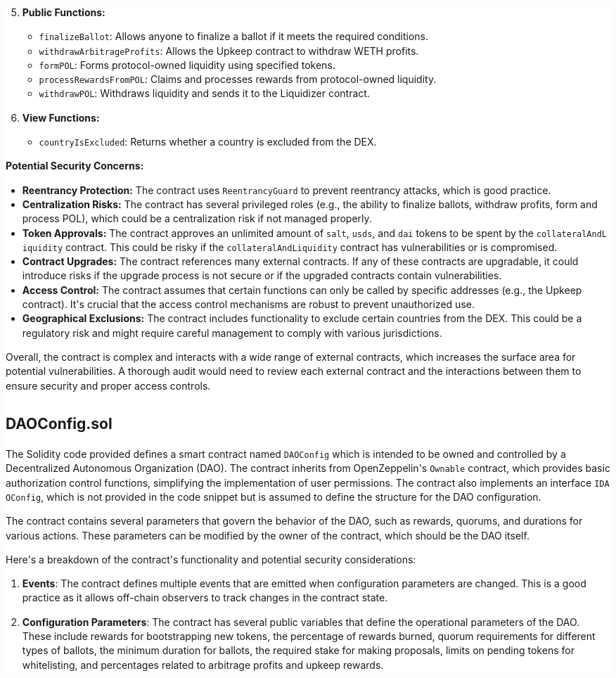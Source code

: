 5. **Public Functions:**

   - `finalizeBallot`: Allows anyone to finalize a ballot if it meets the required conditions.
   - `withdrawArbitrageProfits`: Allows the Upkeep contract to withdraw WETH profits.
   - `formPOL`: Forms protocol-owned liquidity using specified tokens.
   - `processRewardsFromPOL`: Claims and processes rewards from protocol-owned liquidity.
   - `withdrawPOL`: Withdraws liquidity and sends it to the Liquidizer contract.

6. **View Functions:**
   - `countryIsExcluded`: Returns whether a country is excluded from the DEX.

**Potential Security Concerns:**

- **Reentrancy Protection:** The contract uses `ReentrancyGuard` to prevent reentrancy attacks, which is good practice.
- **Centralization Risks:** The contract has several privileged roles (e.g., the ability to finalize ballots, withdraw profits, form and process POL), which could be a centralization risk if not managed properly.
- **Token Approvals:** The contract approves an unlimited amount of `salt`, `usds`, and `dai` tokens to be spent by the `collateralAndLiquidity` contract. This could be risky if the `collateralAndLiquidity` contract has vulnerabilities or is compromised.
- **Contract Upgrades:** The contract references many external contracts. If any of these contracts are upgradable, it could introduce risks if the upgrade process is not secure or if the upgraded contracts contain vulnerabilities.
- **Access Control:** The contract assumes that certain functions can only be called by specific addresses (e.g., the Upkeep contract). It's crucial that the access control mechanisms are robust to prevent unauthorized use.
- **Geographical Exclusions:** The contract includes functionality to exclude certain countries from the DEX. This could be a regulatory risk and might require careful management to comply with various jurisdictions.

Overall, the contract is complex and interacts with a wide range of external contracts, which increases the surface area for potential vulnerabilities. A thorough audit would need to review each external contract and the interactions between them to ensure security and proper access controls.

## DAOConfig.sol

The Solidity code provided defines a smart contract named `DAOConfig` which is intended to be owned and controlled by a Decentralized Autonomous Organization (DAO). The contract inherits from OpenZeppelin's `Ownable` contract, which provides basic authorization control functions, simplifying the implementation of user permissions. The contract also implements an interface `IDAOConfig`, which is not provided in the code snippet but is assumed to define the structure for the DAO configuration.

The contract contains several parameters that govern the behavior of the DAO, such as rewards, quorums, and durations for various actions. These parameters can be modified by the owner of the contract, which should be the DAO itself.

Here's a breakdown of the contract's functionality and potential security considerations:

1. **Events**: The contract defines multiple events that are emitted when configuration parameters are changed. This is a good practice as it allows off-chain observers to track changes in the contract state.

2. **Configuration Parameters**: The contract has several public variables that define the operational parameters of the DAO. These include rewards for bootstrapping new tokens, the percentage of rewards burned, quorum requirements for different types of ballots, the minimum duration for ballots, the required stake for making proposals, limits on pending tokens for whitelisting, and percentages related to arbitrage profits and upkeep rewards.
